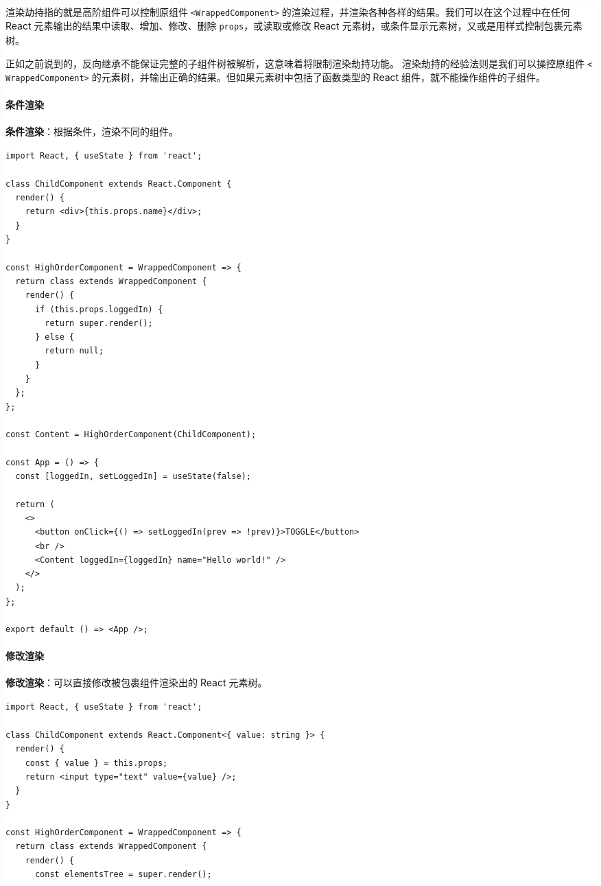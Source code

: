 渲染劫持指的就是高阶组件可以控制原组件 `<WrappedComponent>` 的渲染过程，并渲染各种各样的结果。我们可以在这个过程中在任何 React 元素输出的结果中读取、增加、修改、删除 `props`，或读取或修改 React 元素树，或条件显示元素树，又或是用样式控制包裹元素树。

正如之前说到的，反向继承不能保证完整的子组件树被解析，这意味着将限制渲染劫持功能。 渲染劫持的经验法则是我们可以操控原组件 `<WrappedComponent>` 的元素树，并输出正确的结果。但如果元素树中包括了函数类型的 React 组件，就不能操作组件的子组件。

#### 条件渲染

**条件渲染**：根据条件，渲染不同的组件。

```tsx
import React, { useState } from 'react';

class ChildComponent extends React.Component {
  render() {
    return <div>{this.props.name}</div>;
  }
}

const HighOrderComponent = WrappedComponent => {
  return class extends WrappedComponent {
    render() {
      if (this.props.loggedIn) {
        return super.render();
      } else {
        return null;
      }
    }
  };
};

const Content = HighOrderComponent(ChildComponent);

const App = () => {
  const [loggedIn, setLoggedIn] = useState(false);

  return (
    <>
      <button onClick={() => setLoggedIn(prev => !prev)}>TOGGLE</button>
      <br />
      <Content loggedIn={loggedIn} name="Hello world!" />
    </>
  );
};

export default () => <App />;
```

#### 修改渲染

**修改渲染**：可以直接修改被包裹组件渲染出的 React 元素树。

```tsx
import React, { useState } from 'react';

class ChildComponent extends React.Component<{ value: string }> {
  render() {
    const { value } = this.props;
    return <input type="text" value={value} />;
  }
}

const HighOrderComponent = WrappedComponent => {
  return class extends WrappedComponent {
    render() {
      const elementsTree = super.render();
```